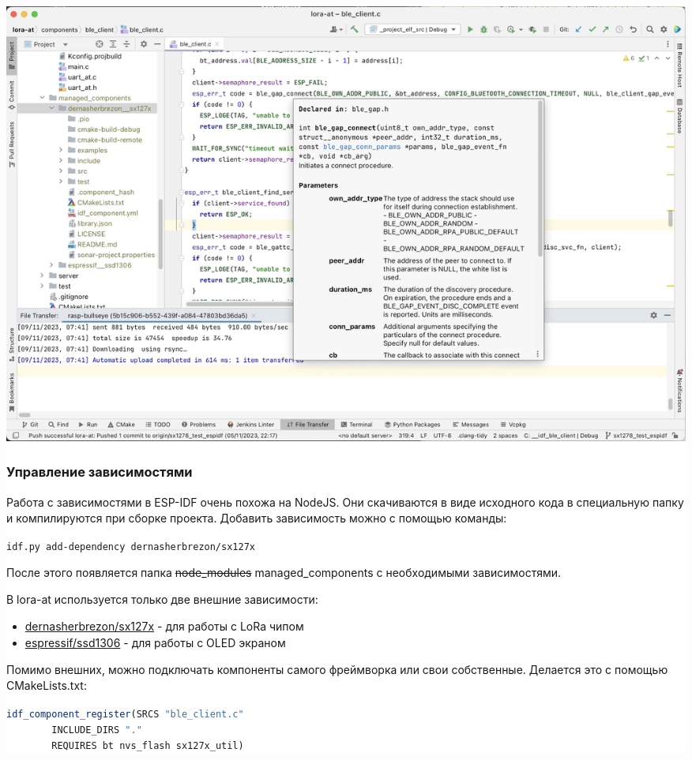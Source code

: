 ![](img/3.png)

### Управление зависимостями

Работа с зависимостями в ESP-IDF очень похожа на NodeJS. Они скачиваются в виде исходного кода в специальную папку и компилируются при сборке проекта. Добавить зависимость можно с помощью команды:

```
idf.py add-dependency dernasherbrezon/sx127x
```

После этого появляется папка ~~node_modules~~ managed_components с необходимыми зависимостями.

В lora-at используется только две внешние зависимости:

 * [dernasherbrezon/sx127x](https://github.com/dernasherbrezon/sx127x/tree/main) - для работы с LoRa чипом
 * [espressif/ssd1306](https://github.com/espressif/esp-bsp/tree/master/components/ssd1306) - для работы с OLED экраном

Помимо внешних, можно подключать компоненты самого фреймворка или свои собственные. Делается это с помощью CMakeLists.txt:

```cmake
idf_component_register(SRCS "ble_client.c"
        INCLUDE_DIRS "."
        REQUIRES bt nvs_flash sx127x_util)
```
